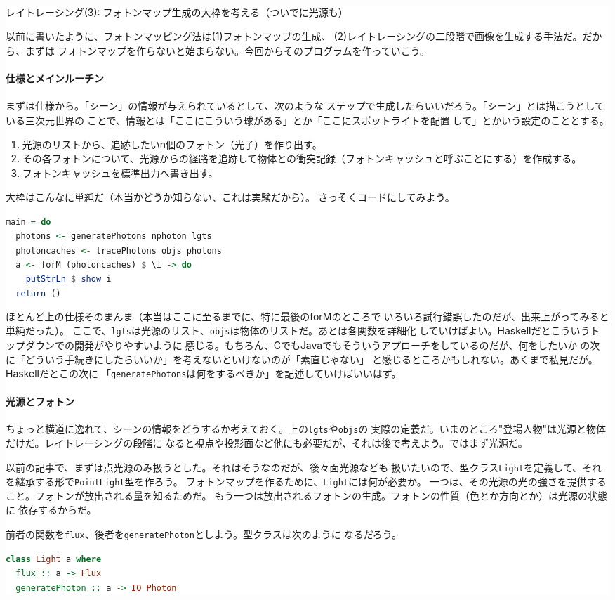レイトレーシング(3): フォトンマップ生成の大枠を考える（ついでに光源も）

以前に書いたように、フォトンマッピング法は(1)フォトンマップの生成、
(2)レイトレーシングの二段階で画像を生成する手法だ。だから、まずは
フォトンマップを作らないと始まらない。今回からそのプログラムを作っていこう。

#### 仕様とメインルーチン

まずは仕様から。「シーン」の情報が与えられているとして、次のような
ステップで生成したらいいだろう。「シーン」とは描こうとしている三次元世界の
ことで、情報とは「ここにこういう球がある」とか「ここにスポットライトを配置
して」とかいう設定のこととする。

1. 光源のリストから、追跡したいn個のフォトン（光子）を作り出す。
2. その各フォトンについて、光源からの経路を追跡して物体との衝突記録（フォトンキャッシュと呼ぶことにする）を作成する。
3. フォトンキャッシュを標準出力へ書き出す。

大枠はこんなに単純だ（本当かどうか知らない、これは実験だから）。
さっそくコードにしてみよう。

```haskell
main = do
  photons <- generatePhotons nphoton lgts
  photoncaches <- tracePhotons objs photons
  a <- forM (photoncaches) $ \i -> do
    putStrLn $ show i
  return ()
```

ほとんど上の仕様そのまんま（本当はここに至るまでに、特に最後のforMのところで
いろいろ試行錯誤したのだが、出来上がってみると単純だった）。
ここで、`lgts`は光源のリスト、`objs`は物体のリストだ。あとは各関数を詳細化
していけばよい。Haskellだとこういうトップダウンでの開発がやりやすいように
感じる。もちろん、CでもJavaでもそういうアプローチをしているのだが、何をしたいか
の次に「どういう手続きにしたらいいか」を考えないといけないのが「素直じゃない」
と感じるところかもしれない。あくまで私見だが。Haskellだとこの次に
「`generatePhotons`は何をするべきか」を記述していけばいいはず。

#### 光源とフォトン

ちょっと横道に逸れて、シーンの情報をどうするか考えておく。上の`lgts`や`objs`の
実際の定義だ。いまのところ"登場人物"は光源と物体だけだ。レイトレーシングの段階に
なると視点や投影面など他にも必要だが、それは後で考えよう。ではまず光源だ。

以前の記事で、まずは点光源のみ扱うとした。それはそうなのだが、後々面光源なども
扱いたいので、型クラス`Light`を定義して、それを継承する形で`PointLight`型を作ろう。
フォトンマップを作るために、`Light`には何が必要か。
一つは、その光源の光の強さを提供すること。フォトンが放出される量を知るためだ。
もう一つは放出されるフォトンの生成。フォトンの性質（色とか方向とか）は光源の状態に
依存するからだ。

前者の関数を`flux`、後者を`generatePhoton`としよう。型クラスは次のように
なるだろう。

```haskell
class Light a where
  flux :: a -> Flux
  generatePhoton :: a -> IO Photon
```
